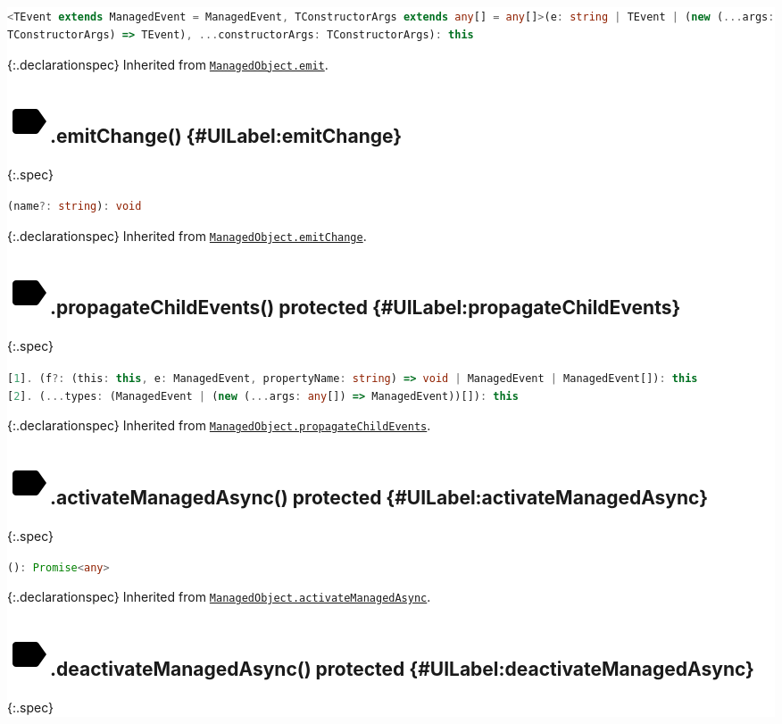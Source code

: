 ```typescript
<TEvent extends ManagedEvent = ManagedEvent, TConstructorArgs extends any[] = any[]>(e: string | TEvent | (new (...args: TConstructorArgs) => TEvent), ...constructorArgs: TConstructorArgs): this
```
{:.declarationspec}
Inherited from [`ManagedObject.emit`](./ManagedObject#ManagedObject:emit).



## ![](/assets/icons/spec-method.svg).emitChange() {#UILabel:emitChange}
{:.spec}

```typescript
(name?: string): void
```
{:.declarationspec}
Inherited from [`ManagedObject.emitChange`](./ManagedObject#ManagedObject:emitChange).



## ![](/assets/icons/spec-method.svg).propagateChildEvents() <span class="spec_tag">protected</span> {#UILabel:propagateChildEvents}
{:.spec}

```typescript
[1]. (f?: (this: this, e: ManagedEvent, propertyName: string) => void | ManagedEvent | ManagedEvent[]): this
[2]. (...types: (ManagedEvent | (new (...args: any[]) => ManagedEvent))[]): this
```
{:.declarationspec}
Inherited from [`ManagedObject.propagateChildEvents`](./ManagedObject#ManagedObject:propagateChildEvents).



## ![](/assets/icons/spec-method.svg).activateManagedAsync() <span class="spec_tag">protected</span> {#UILabel:activateManagedAsync}
{:.spec}

```typescript
(): Promise<any>
```
{:.declarationspec}
Inherited from [`ManagedObject.activateManagedAsync`](./ManagedObject#ManagedObject:activateManagedAsync).



## ![](/assets/icons/spec-method.svg).deactivateManagedAsync() <span class="spec_tag">protected</span> {#UILabel:deactivateManagedAsync}
{:.spec}
